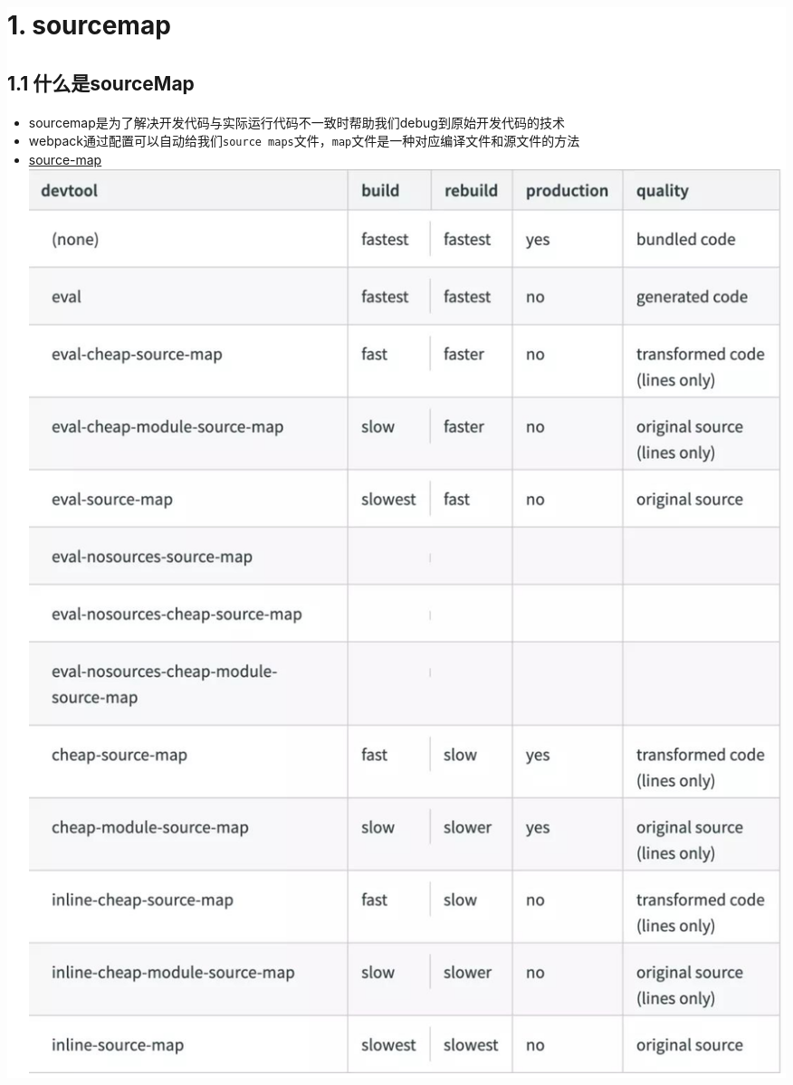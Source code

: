 # 1. sourcemap

## 1.1 什么是sourceMap
- sourcemap是为了解决开发代码与实际运行代码不一致时帮助我们debug到原始开发代码的技术
- webpack通过配置可以自动给我们`source maps`文件，`map`文件是一种对应编译文件和源文件的方法
- [source-map](https://github.com/mozilla/source-map)
![ ](./images/source-map.jpg)
